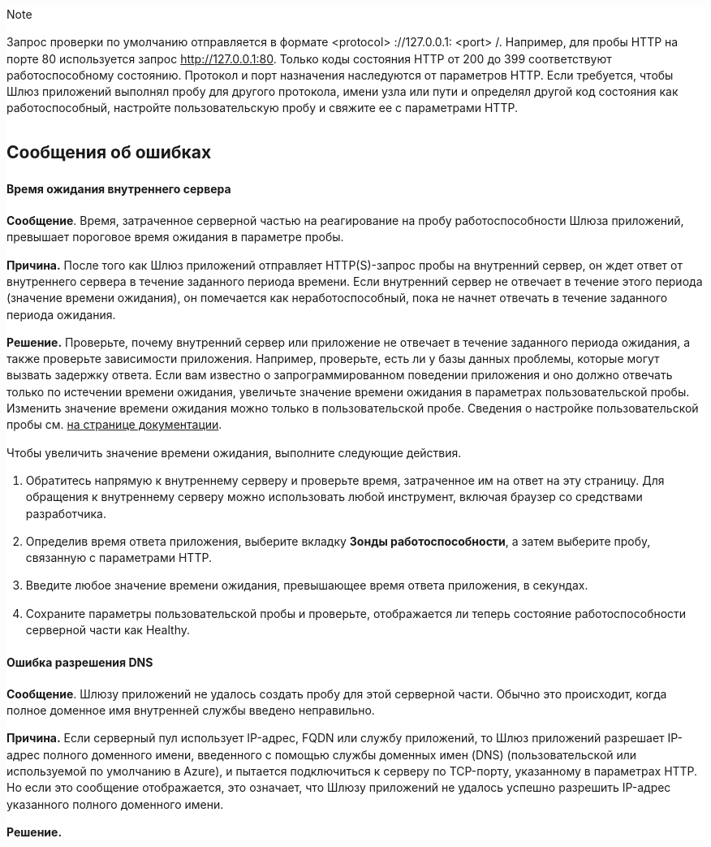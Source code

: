 > [!NOTE]
> Запрос проверки по умолчанию отправляется в формате \<protocol\> ://127.0.0.1: \<port\> /. Например, для пробы HTTP на порте 80 используется запрос http://127.0.0.1:80. Только коды состояния HTTP от 200 до 399 соответствуют работоспособному состоянию. Протокол и порт назначения наследуются от параметров HTTP. Если требуется, чтобы Шлюз приложений выполнял пробу для другого протокола, имени узла или пути и определял другой код состояния как работоспособный, настройте пользовательскую пробу и свяжите ее с параметрами HTTP.

<a name="error-messages"></a>Сообщения об ошибках
------------------------
#### <a name="backend-server-timeout"></a>Время ожидания внутреннего сервера

**Сообщение**. Время, затраченное серверной частью на реагирование на пробу работоспособности Шлюза приложений, превышает пороговое время ожидания в параметре пробы.

**Причина.** После того как Шлюз приложений отправляет HTTP(S)-запрос пробы на внутренний сервер, он ждет ответ от внутреннего сервера в течение заданного периода времени. Если внутренний сервер не отвечает в течение этого периода (значение времени ожидания), он помечается как неработоспособный, пока не начнет отвечать в течение заданного периода ожидания.

**Решение.** Проверьте, почему внутренний сервер или приложение не отвечает в течение заданного периода ожидания, а также проверьте зависимости приложения. Например, проверьте, есть ли у базы данных проблемы, которые могут вызвать задержку ответа. Если вам известно о запрограммированном поведении приложения и оно должно отвечать только по истечении времени ожидания, увеличьте значение времени ожидания в параметрах пользовательской пробы. Изменить значение времени ожидания можно только в пользовательской пробе. Сведения о настройке пользовательской пробы см. [на странице документации](./application-gateway-create-probe-portal.md).

Чтобы увеличить значение времени ожидания, выполните следующие действия.

1.  Обратитесь напрямую к внутреннему серверу и проверьте время, затраченное им на ответ на эту страницу. Для обращения к внутреннему серверу можно использовать любой инструмент, включая браузер со средствами разработчика.

1.  Определив время ответа приложения, выберите вкладку **Зонды работоспособности**, а затем выберите пробу, связанную с параметрами HTTP.

1.  Введите любое значение времени ожидания, превышающее время ответа приложения, в секундах.

1.  Сохраните параметры пользовательской пробы и проверьте, отображается ли теперь состояние работоспособности серверной части как Healthy.

#### <a name="dns-resolution-error"></a>Ошибка разрешения DNS

**Сообщение**. Шлюзу приложений не удалось создать пробу для этой серверной части. Обычно это происходит, когда полное доменное имя внутренней службы введено неправильно. 

**Причина.** Если серверный пул использует IP-адрес, FQDN или службу приложений, то Шлюз приложений разрешает IP-адрес полного доменного имени, введенного с помощью службы доменных имен (DNS) (пользовательской или используемой по умолчанию в Azure), и пытается подключиться к серверу по TCP-порту, указанному в параметрах HTTP. Но если это сообщение отображается, это означает, что Шлюзу приложений не удалось успешно разрешить IP-адрес указанного полного доменного имени.

**Решение.**
